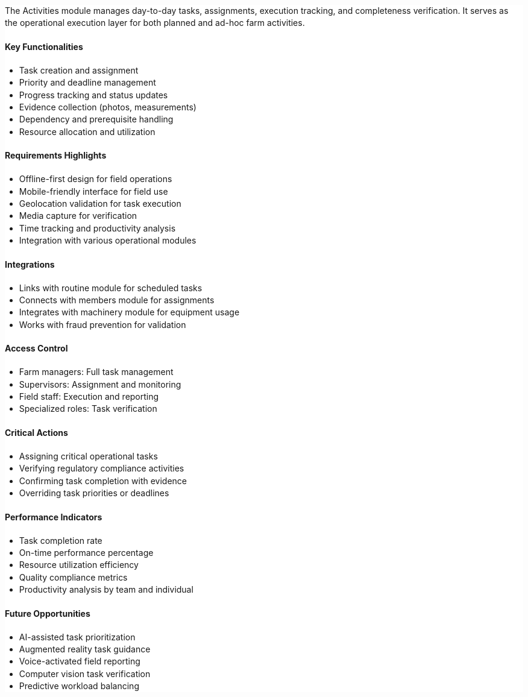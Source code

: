The Activities module manages day-to-day tasks, assignments, execution tracking, and completeness verification. It
serves as the operational execution layer for both planned and ad-hoc farm activities.

#### Key Functionalities

- Task creation and assignment
- Priority and deadline management
- Progress tracking and status updates
- Evidence collection (photos, measurements)
- Dependency and prerequisite handling
- Resource allocation and utilization

#### Requirements Highlights

- Offline-first design for field operations
- Mobile-friendly interface for field use
- Geolocation validation for task execution
- Media capture for verification
- Time tracking and productivity analysis
- Integration with various operational modules

#### Integrations

- Links with routine module for scheduled tasks
- Connects with members module for assignments
- Integrates with machinery module for equipment usage
- Works with fraud prevention for validation

#### Access Control

- Farm managers: Full task management
- Supervisors: Assignment and monitoring
- Field staff: Execution and reporting
- Specialized roles: Task verification

#### Critical Actions

- Assigning critical operational tasks
- Verifying regulatory compliance activities
- Confirming task completion with evidence
- Overriding task priorities or deadlines

#### Performance Indicators

- Task completion rate
- On-time performance percentage
- Resource utilization efficiency
- Quality compliance metrics
- Productivity analysis by team and individual

#### Future Opportunities

- AI-assisted task prioritization
- Augmented reality task guidance
- Voice-activated field reporting
- Computer vision task verification
- Predictive workload balancing
